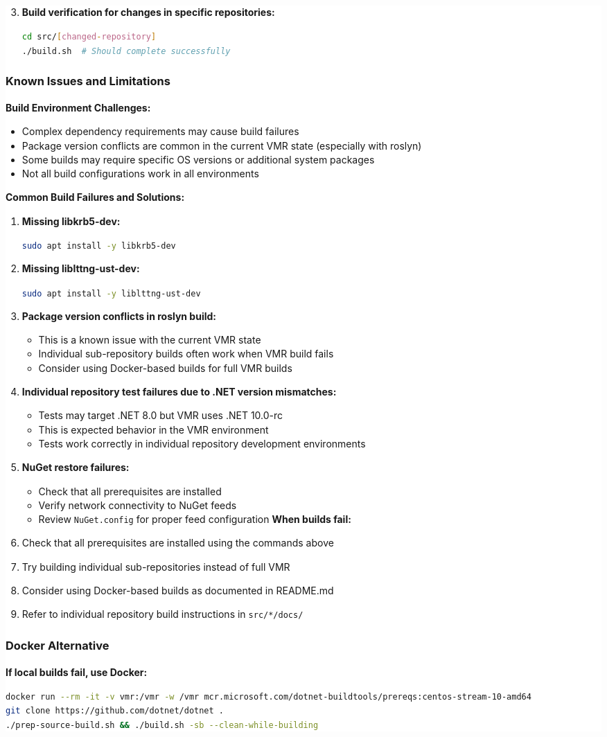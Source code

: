 3. **Build verification for changes in specific repositories:**
   ```bash
   cd src/[changed-repository]
   ./build.sh  # Should complete successfully
   ```

### Known Issues and Limitations

**Build Environment Challenges:**
- Complex dependency requirements may cause build failures
- Package version conflicts are common in the current VMR state (especially with roslyn)
- Some builds may require specific OS versions or additional system packages
- Not all build configurations work in all environments

**Common Build Failures and Solutions:**

1. **Missing libkrb5-dev:** 
   ```bash
   sudo apt install -y libkrb5-dev
   ```

2. **Missing liblttng-ust-dev:**
   ```bash
   sudo apt install -y liblttng-ust-dev
   ```

3. **Package version conflicts in roslyn build:**
   - This is a known issue with the current VMR state
   - Individual sub-repository builds often work when VMR build fails
   - Consider using Docker-based builds for full VMR builds

4. **Individual repository test failures due to .NET version mismatches:**
   - Tests may target .NET 8.0 but VMR uses .NET 10.0-rc
   - This is expected behavior in the VMR environment  
   - Tests work correctly in individual repository development environments

5. **NuGet restore failures:**
   - Check that all prerequisites are installed
   - Verify network connectivity to NuGet feeds
   - Review `NuGet.config` for proper feed configuration
**When builds fail:**
1. Check that all prerequisites are installed using the commands above
3. Try building individual sub-repositories instead of full VMR
4. Consider using Docker-based builds as documented in README.md
5. Refer to individual repository build instructions in `src/*/docs/`

### Docker Alternative

**If local builds fail, use Docker:**
```bash
docker run --rm -it -v vmr:/vmr -w /vmr mcr.microsoft.com/dotnet-buildtools/prereqs:centos-stream-10-amd64
git clone https://github.com/dotnet/dotnet .
./prep-source-build.sh && ./build.sh -sb --clean-while-building
```
